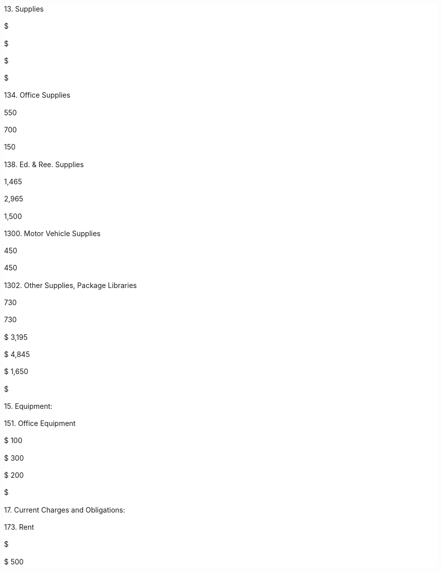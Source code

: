 13\. Supplies

$

$

$

$

134\. Office Supplies

550

700

150

138\. Ed. & Ree. Supplies

1,465

2,965

1,500

1300\. Motor Vehicle Supplies

450

450

1302\. Other Supplies, Package Libraries

730

730

$ 3,195

$ 4,845

$ 1,650

$

15\. Equipment:

151\. Office Equipment

$ 100

$ 300

$ 200

$

17\. Current Charges and Obligations:

173\. Rent

$

$ 500
